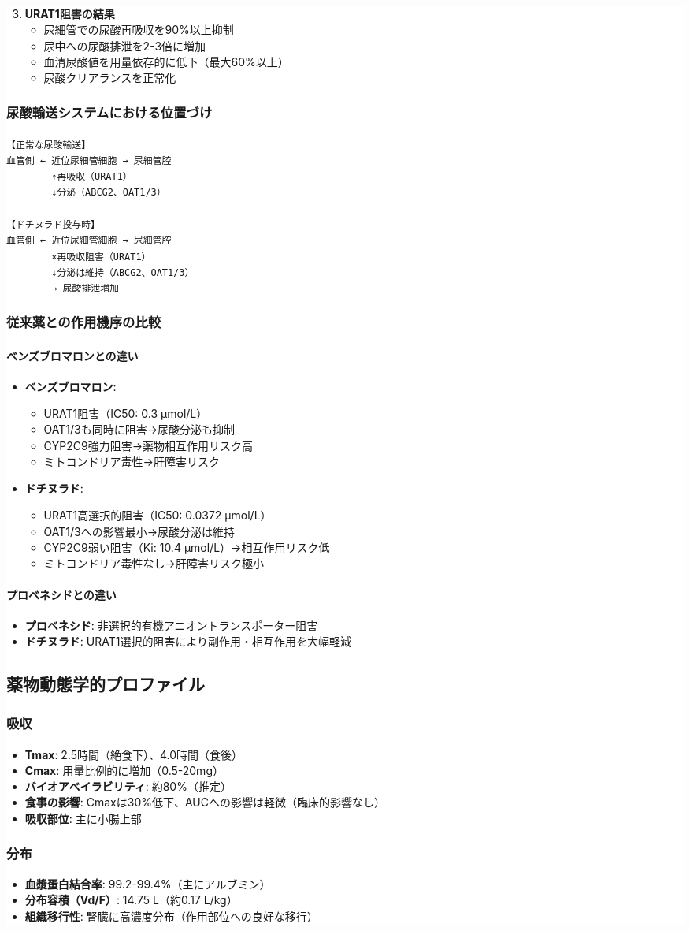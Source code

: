 3. **URAT1阻害の結果**
   - 尿細管での尿酸再吸収を90%以上抑制
   - 尿中への尿酸排泄を2-3倍に増加
   - 血清尿酸値を用量依存的に低下（最大60%以上）
   - 尿酸クリアランスを正常化

### 尿酸輸送システムにおける位置づけ
```
【正常な尿酸輸送】
血管側 ← 近位尿細管細胞 → 尿細管腔
        ↑再吸収（URAT1）
        ↓分泌（ABCG2、OAT1/3）

【ドチヌラド投与時】
血管側 ← 近位尿細管細胞 → 尿細管腔
        ×再吸収阻害（URAT1）
        ↓分泌は維持（ABCG2、OAT1/3）
        → 尿酸排泄増加
```

### 従来薬との作用機序の比較

#### ベンズブロマロンとの違い
- **ベンズブロマロン**: 
  - URAT1阻害（IC50: 0.3 μmol/L）
  - OAT1/3も同時に阻害→尿酸分泌も抑制
  - CYP2C9強力阻害→薬物相互作用リスク高
  - ミトコンドリア毒性→肝障害リスク

- **ドチヌラド**: 
  - URAT1高選択的阻害（IC50: 0.0372 μmol/L）
  - OAT1/3への影響最小→尿酸分泌は維持
  - CYP2C9弱い阻害（Ki: 10.4 μmol/L）→相互作用リスク低
  - ミトコンドリア毒性なし→肝障害リスク極小

#### プロベネシドとの違い
- **プロベネシド**: 非選択的有機アニオントランスポーター阻害
- **ドチヌラド**: URAT1選択的阻害により副作用・相互作用を大幅軽減

## 薬物動態学的プロファイル

### 吸収
- **Tmax**: 2.5時間（絶食下）、4.0時間（食後）
- **Cmax**: 用量比例的に増加（0.5-20mg）
- **バイオアベイラビリティ**: 約80%（推定）
- **食事の影響**: Cmaxは30%低下、AUCへの影響は軽微（臨床的影響なし）
- **吸収部位**: 主に小腸上部

### 分布
- **血漿蛋白結合率**: 99.2-99.4%（主にアルブミン）
- **分布容積（Vd/F）**: 14.75 L（約0.17 L/kg）
- **組織移行性**: 腎臓に高濃度分布（作用部位への良好な移行）
